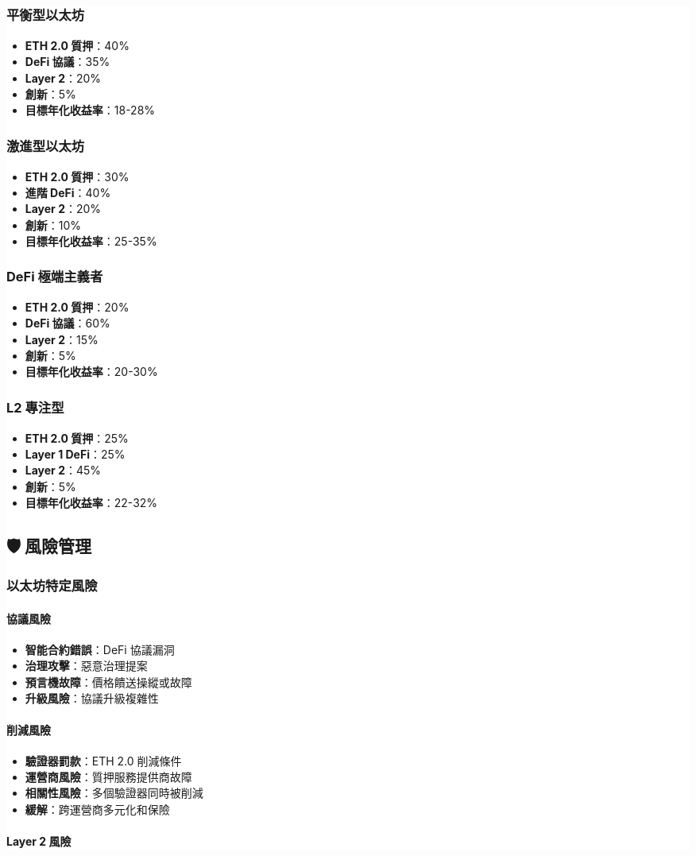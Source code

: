 ### **平衡型以太坊**

- **ETH 2.0 質押**：40%
- **DeFi 協議**：35%
- **Layer 2**：20%
- **創新**：5%
- **目標年化收益率**：18-28%

### **激進型以太坊**

- **ETH 2.0 質押**：30%
- **進階 DeFi**：40%
- **Layer 2**：20%
- **創新**：10%
- **目標年化收益率**：25-35%

### **DeFi 極端主義者**

- **ETH 2.0 質押**：20%
- **DeFi 協議**：60%
- **Layer 2**：15%
- **創新**：5%
- **目標年化收益率**：20-30%

### **L2 專注型**

- **ETH 2.0 質押**：25%
- **Layer 1 DeFi**：25%
- **Layer 2**：45%
- **創新**：5%
- **目標年化收益率**：22-32%

## 🛡️ 風險管理

### 以太坊特定風險

#### **協議風險**

- **智能合約錯誤**：DeFi 協議漏洞
- **治理攻擊**：惡意治理提案
- **預言機故障**：價格饋送操縱或故障
- **升級風險**：協議升級複雜性

#### **削減風險**

- **驗證器罰款**：ETH 2.0 削減條件
- **運營商風險**：質押服務提供商故障
- **相關性風險**：多個驗證器同時被削減
- **緩解**：跨運營商多元化和保險

#### **Layer 2 風險**
